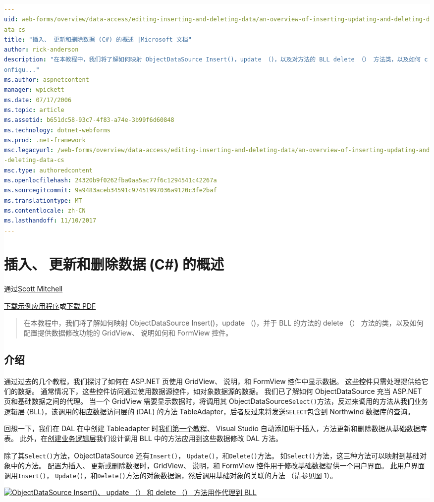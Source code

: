 ```yaml
---
uid: web-forms/overview/data-access/editing-inserting-and-deleting-data/an-overview-of-inserting-updating-and-deleting-data-cs
title: "插入、 更新和删除数据 (C#) 的概述 |Microsoft 文档"
author: rick-anderson
description: "在本教程中，我们将了解如何映射 ObjectDataSource Insert()，update （)，以及对方法的 BLL delete （） 方法类，以及如何 configu..."
ms.author: aspnetcontent
manager: wpickett
ms.date: 07/17/2006
ms.topic: article
ms.assetid: b651dc58-93c7-4f83-a74e-3b99f6d60848
ms.technology: dotnet-webforms
ms.prod: .net-framework
msc.legacyurl: /web-forms/overview/data-access/editing-inserting-and-deleting-data/an-overview-of-inserting-updating-and-deleting-data-cs
msc.type: authoredcontent
ms.openlocfilehash: 24320b9f0262fba0aa5ac77f6c1294541c42267a
ms.sourcegitcommit: 9a9483aceb34591c97451997036a9120c3fe2baf
ms.translationtype: MT
ms.contentlocale: zh-CN
ms.lasthandoff: 11/10/2017
---
```

<a name="an-overview-of-inserting-updating-and-deleting-data-c"></a>插入、 更新和删除数据 (C#) 的概述
====================
通过[Scott Mitchell](https://twitter.com/ScottOnWriting)

[下载示例应用程序](http://download.microsoft.com/download/9/c/1/9c1d03ee-29ba-4d58-aa1a-f201dcc822ea/ASPNET_Data_Tutorial_16_CS.exe)或[下载 PDF](an-overview-of-inserting-updating-and-deleting-data-cs/_static/datatutorial16cs1.pdf)

> 在本教程中，我们将了解如何映射 ObjectDataSource Insert()，update （)，并于 BLL 的方法的 delete （） 方法的类，以及如何配置提供数据修改功能的 GridView、 说明如何和 FormView 控件。


## <a name="introduction"></a>介绍

通过过去的几个教程，我们探讨了如何在 ASP.NET 页使用 GridView、 说明，和 FormView 控件中显示数据。 这些控件只需处理提供给它们的数据。 通常情况下，这些控件访问通过使用数据源控件，如对象数据源的数据。 我们已了解如何 ObjectDataSource 充当 ASP.NET 页和基础数据之间的代理。 当一个 GridView 需要显示数据时，将调用其 ObjectDataSource`Select()`方法，反过来调用的方法从我们业务逻辑层 (BLL)，该调用的相应数据访问层的 (DAL) 的方法 TableAdapter，后者反过来将发送`SELECT`包含到 Northwind 数据库的查询。

回想一下，我们在 DAL 在中创建 Tableadapter 时[我们第一个教程](../introduction/creating-a-data-access-layer-cs.md)、 Visual Studio 自动添加用于插入，方法更新和删除数据从基础数据库表。 此外，在[创建业务逻辑层](../introduction/creating-a-business-logic-layer-cs.md)我们设计调用 BLL 中的方法应用到这些数据修改 DAL 方法。

除了其`Select()`方法，ObjectDataSource 还有`Insert()`， `Update()`，和`Delete()`方法。 如`Select()`方法，这三种方法可以映射到基础对象中的方法。 配置为插入、 更新或删除数据时，GridView、 说明，和 FormView 控件用于修改基础数据提供一个用户界面。 此用户界面调用`Insert()`， `Update()`，和`Delete()`方法的对象数据源，然后调用基础对象的关联的方法 （请参见图 1）。


[![ObjectDataSource Insert()、 update （） 和 delete （） 方法用作代理到 BLL](an-overview-of-inserting-updating-and-deleting-data-cs/_static/image2.png)](an-overview-of-inserting-updating-and-deleting-data-cs/_static/image1.png)
